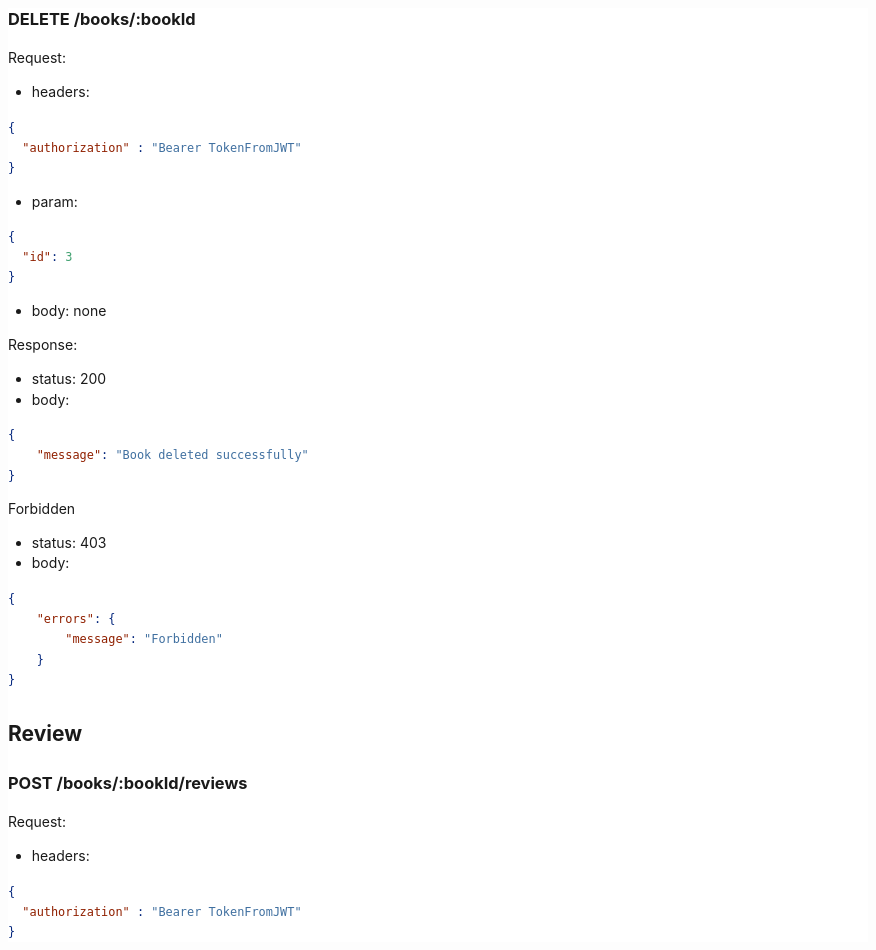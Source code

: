 ### DELETE /books/:bookId

Request:

- headers:

```json
{
  "authorization" : "Bearer TokenFromJWT"
}
```

- param:

```json
{
  "id": 3
}
```

- body:
  none

Response:

- status: 200
- body:

```json
{
    "message": "Book deleted successfully"
}
```

Forbidden
- status: 403
- body:

```json
{
    "errors": {
        "message": "Forbidden"
    }
}
```

## Review

### POST /books/:bookId/reviews
Request:

- headers:

```json
{
  "authorization" : "Bearer TokenFromJWT"
}
```
